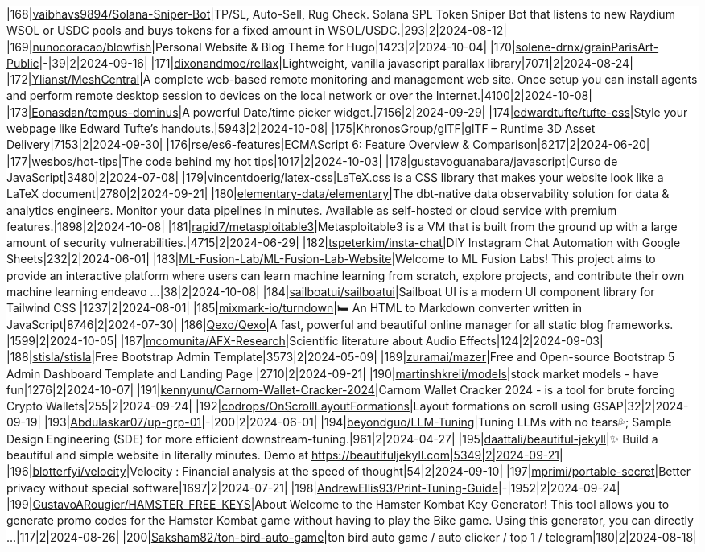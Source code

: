 |168|[vaibhavs9894/Solana-Sniper-Bot](https://github.com/vaibhavs9894/Solana-Sniper-Bot)|TP/SL, Auto-Sell, Rug Check. Solana SPL Token Sniper Bot that listens to new Raydium WSOL or USDC pools and buys tokens for a fixed amount in WSOL/USDC.|293|2|2024-08-12|
|169|[nunocoracao/blowfish](https://github.com/nunocoracao/blowfish)|Personal Website & Blog Theme for Hugo|1423|2|2024-10-04|
|170|[solene-drnx/grainParisArt-Public](https://github.com/solene-drnx/grainParisArt-Public)|-|39|2|2024-09-16|
|171|[dixonandmoe/rellax](https://github.com/dixonandmoe/rellax)|Lightweight, vanilla javascript parallax library|7071|2|2024-08-24|
|172|[Ylianst/MeshCentral](https://github.com/Ylianst/MeshCentral)|A complete web-based remote monitoring and management web site. Once setup you can install agents and perform remote desktop session to devices on the local network or over the Internet.|4100|2|2024-10-08|
|173|[Eonasdan/tempus-dominus](https://github.com/Eonasdan/tempus-dominus)|A powerful Date/time picker widget.|7156|2|2024-09-29|
|174|[edwardtufte/tufte-css](https://github.com/edwardtufte/tufte-css)|Style your webpage like Edward Tufte’s handouts.|5943|2|2024-10-08|
|175|[KhronosGroup/glTF](https://github.com/KhronosGroup/glTF)|glTF – Runtime 3D Asset Delivery|7153|2|2024-09-30|
|176|[rse/es6-features](https://github.com/rse/es6-features)|ECMAScript 6: Feature Overview & Comparison|6217|2|2024-06-20|
|177|[wesbos/hot-tips](https://github.com/wesbos/hot-tips)|The code behind my hot tips|1017|2|2024-10-03|
|178|[gustavoguanabara/javascript](https://github.com/gustavoguanabara/javascript)|Curso de JavaScript|3480|2|2024-07-08|
|179|[vincentdoerig/latex-css](https://github.com/vincentdoerig/latex-css)|LaTeX.css is a CSS library that makes your website look like a LaTeX document|2780|2|2024-09-21|
|180|[elementary-data/elementary](https://github.com/elementary-data/elementary)|The dbt-native data observability solution for data & analytics engineers. Monitor your data pipelines in minutes. Available as self-hosted or cloud service with premium features.|1898|2|2024-10-08|
|181|[rapid7/metasploitable3](https://github.com/rapid7/metasploitable3)|Metasploitable3 is a VM that is built from the ground up with a large amount of security vulnerabilities.|4715|2|2024-06-29|
|182|[tspeterkim/insta-chat](https://github.com/tspeterkim/insta-chat)|DIY Instagram Chat Automation with Google Sheets|232|2|2024-06-01|
|183|[ML-Fusion-Lab/ML-Fusion-Lab-Website](https://github.com/ML-Fusion-Lab/ML-Fusion-Lab-Website)|Welcome to ML Fusion Labs! This project aims to provide an interactive platform where users can learn machine learning from scratch, explore projects, and contribute their own machine learning endeavo ...|38|2|2024-10-08|
|184|[sailboatui/sailboatui](https://github.com/sailboatui/sailboatui)|Sailboat UI is a modern UI component library for Tailwind CSS |1237|2|2024-08-01|
|185|[mixmark-io/turndown](https://github.com/mixmark-io/turndown)|🛏 An HTML to Markdown converter written in JavaScript|8746|2|2024-07-30|
|186|[Qexo/Qexo](https://github.com/Qexo/Qexo)|A fast, powerful and beautiful online manager for all static blog frameworks. |1599|2|2024-10-05|
|187|[mcomunita/AFX-Research](https://github.com/mcomunita/AFX-Research)|Scientific literature about Audio Effects|124|2|2024-09-03|
|188|[stisla/stisla](https://github.com/stisla/stisla)|Free Bootstrap Admin Template|3573|2|2024-05-09|
|189|[zuramai/mazer](https://github.com/zuramai/mazer)|Free and Open-source Bootstrap 5 Admin Dashboard Template and Landing Page |2710|2|2024-09-21|
|190|[martinshkreli/models](https://github.com/martinshkreli/models)|stock market models - have fun|1276|2|2024-10-07|
|191|[kennyunu/Carnom-Wallet-Cracker-2024](https://github.com/kennyunu/Carnom-Wallet-Cracker-2024)|Carnom Wallet Cracker 2024 - is a tool for brute forcing Crypto Wallets|255|2|2024-09-24|
|192|[codrops/OnScrollLayoutFormations](https://github.com/codrops/OnScrollLayoutFormations)|Layout formations on scroll using GSAP|32|2|2024-09-19|
|193|[Abdulaskar07/up-grp-01](https://github.com/Abdulaskar07/up-grp-01)|-|200|2|2024-06-01|
|194|[beyondguo/LLM-Tuning](https://github.com/beyondguo/LLM-Tuning)|Tuning LLMs with no tears💦; Sample Design Engineering (SDE) for more efficient downstream-tuning.|961|2|2024-04-27|
|195|[daattali/beautiful-jekyll](https://github.com/daattali/beautiful-jekyll)|✨ Build a beautiful and simple website in literally minutes. Demo at https://beautifuljekyll.com|5349|2|2024-09-21|
|196|[blotterfyi/velocity](https://github.com/blotterfyi/velocity)|Velocity : Financial analysis at the speed of thought|54|2|2024-09-10|
|197|[mprimi/portable-secret](https://github.com/mprimi/portable-secret)|Better privacy without special software|1697|2|2024-07-21|
|198|[AndrewEllis93/Print-Tuning-Guide](https://github.com/AndrewEllis93/Print-Tuning-Guide)|-|1952|2|2024-09-24|
|199|[GustavoARougier/HAMSTER_FREE_KEYS](https://github.com/GustavoARougier/HAMSTER_FREE_KEYS)|About Welcome to the Hamster Kombat Key Generator! This tool allows you to generate promo codes for the Hamster Kombat game without having to play the Bike game. Using this generator, you can directly ...|117|2|2024-08-26|
|200|[Saksham82/ton-bird-auto-game](https://github.com/Saksham82/ton-bird-auto-game)|ton bird auto game / auto clicker / top 1 / telegram|180|2|2024-08-18|
